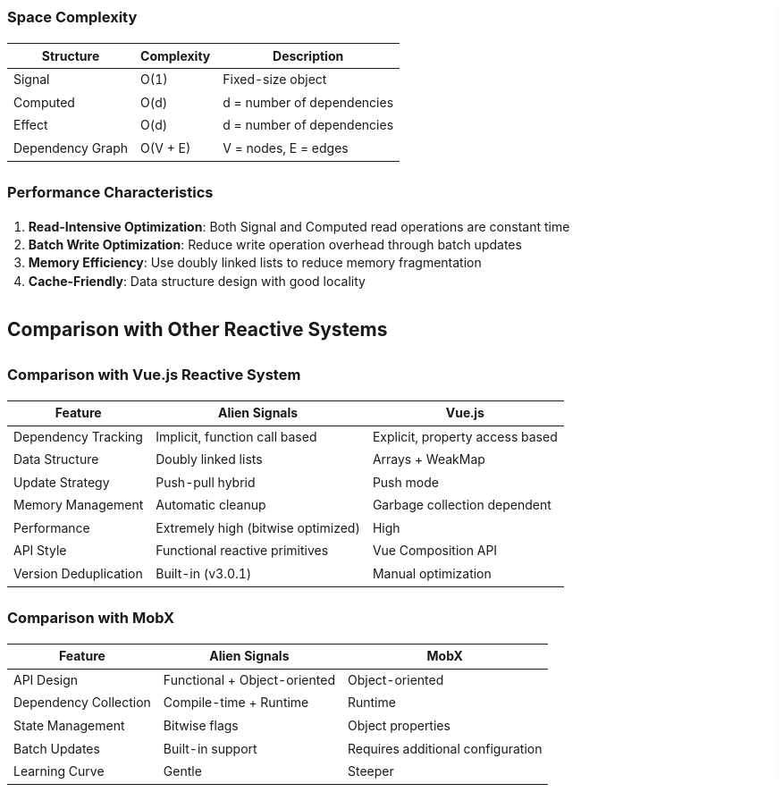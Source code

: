 
### Space Complexity

| Structure | Complexity | Description |
|-----------|------------|-------------|
| Signal | O(1) | Fixed-size object |
| Computed | O(d) | d = number of dependencies |
| Effect | O(d) | d = number of dependencies |
| Dependency Graph | O(V + E) | V = nodes, E = edges |

### Performance Characteristics

1. **Read-Intensive Optimization**: Both Signal and Computed read operations are constant time
2. **Batch Write Optimization**: Reduce write operation overhead through batch updates
3. **Memory Efficiency**: Use doubly linked lists to reduce memory fragmentation
4. **Cache-Friendly**: Data structure design with good locality

## Comparison with Other Reactive Systems

### Comparison with Vue.js Reactive System

| Feature | Alien Signals | Vue.js |
|---------|---------------|--------|
| Dependency Tracking | Implicit, function call based | Explicit, property access based |
| Data Structure | Doubly linked lists | Arrays + WeakMap |
| Update Strategy | Push-pull hybrid | Push mode |
| Memory Management | Automatic cleanup | Garbage collection dependent |
| Performance | Extremely high (bitwise optimized) | High |
| API Style | Functional reactive primitives | Vue Composition API |
| Version Deduplication | Built-in (v3.0.1) | Manual optimization |

### Comparison with MobX

| Feature | Alien Signals | MobX |
|---------|---------------|------|
| API Design | Functional + Object-oriented | Object-oriented |
| Dependency Collection | Compile-time + Runtime | Runtime |
| State Management | Bitwise flags | Object properties |
| Batch Updates | Built-in support | Requires additional configuration |
| Learning Curve | Gentle | Steeper |
